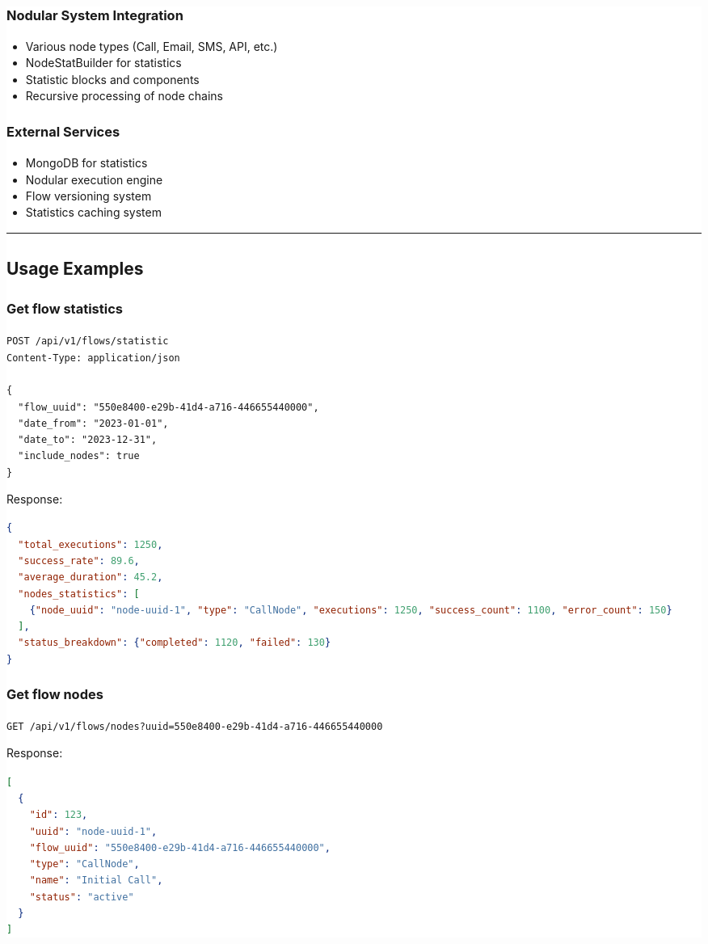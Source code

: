 ### Nodular System Integration
- Various node types (Call, Email, SMS, API, etc.)
- NodeStatBuilder for statistics
- Statistic blocks and components
- Recursive processing of node chains

### External Services
- MongoDB for statistics
- Nodular execution engine
- Flow versioning system
- Statistics caching system

---

## Usage Examples

### Get flow statistics
```http
POST /api/v1/flows/statistic
Content-Type: application/json

{
  "flow_uuid": "550e8400-e29b-41d4-a716-446655440000",
  "date_from": "2023-01-01",
  "date_to": "2023-12-31",
  "include_nodes": true
}
```

Response:
```json
{
  "total_executions": 1250,
  "success_rate": 89.6,
  "average_duration": 45.2,
  "nodes_statistics": [
    {"node_uuid": "node-uuid-1", "type": "CallNode", "executions": 1250, "success_count": 1100, "error_count": 150}
  ],
  "status_breakdown": {"completed": 1120, "failed": 130}
}
```

### Get flow nodes
```http
GET /api/v1/flows/nodes?uuid=550e8400-e29b-41d4-a716-446655440000
```

Response:
```json
[
  {
    "id": 123,
    "uuid": "node-uuid-1",
    "flow_uuid": "550e8400-e29b-41d4-a716-446655440000",
    "type": "CallNode",
    "name": "Initial Call",
    "status": "active"
  }
]
```

